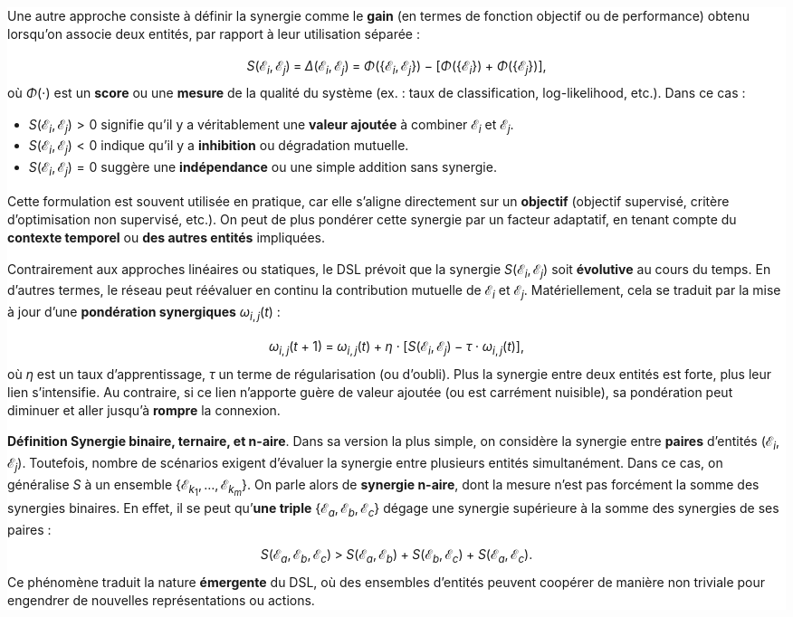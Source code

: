 Une autre approche consiste à définir la synergie comme le **gain** (en termes de fonction objectif ou de performance) obtenu lorsqu’on associe deux entités, par rapport à leur utilisation séparée :

$$
S(\mathcal{E}_i, \mathcal{E}_j)
\;=\; \Delta \Big(\mathcal{E}_i, \mathcal{E}_j\Big)
\;=\; \Phi\Big(\{\mathcal{E}_i, \mathcal{E}_j\}\Big) 
\;-\; \Big[\Phi\Big(\{\mathcal{E}_i\}\Big) + \Phi\Big(\{\mathcal{E}_j\}\Big)\Big],
$$
où $\Phi(\cdot)$ est un **score** ou une **mesure** de la qualité du système (ex. : taux de classification, log-likelihood, etc.). Dans ce cas :

- $S(\mathcal{E}_i,\mathcal{E}_j) > 0$ signifie qu’il y a véritablement une **valeur ajoutée** à combiner $\mathcal{E}_i$ et $\mathcal{E}_j$.  
- $S(\mathcal{E}_i,\mathcal{E}_j) < 0$ indique qu’il y a **inhibition** ou dégradation mutuelle.  
- $S(\mathcal{E}_i,\mathcal{E}_j) = 0$ suggère une **indépendance** ou une simple addition sans synergie.

Cette formulation est souvent utilisée en pratique, car elle s’aligne directement sur un **objectif** (objectif supervisé, critère d’optimisation non supervisé, etc.). On peut de plus pondérer cette synergie par un facteur adaptatif, en tenant compte du **contexte temporel** ou **des autres entités** impliquées.

Contrairement aux approches linéaires ou statiques, le DSL prévoit que la synergie $S(\mathcal{E}_i,\mathcal{E}_j)$ soit **évolutive** au cours du temps. En d’autres termes, le réseau peut réévaluer en continu la contribution mutuelle de $\mathcal{E}_i$ et $\mathcal{E}_j$. Matériellement, cela se traduit par la mise à jour d’une **pondération synergiques** $\omega_{i,j}(t)$ :

$$
\omega_{i,j}(t+1) 
\;=\; \omega_{i,j}(t) 
\;+\; \eta \cdot \Big[S\Big(\mathcal{E}_i,\mathcal{E}_j\Big) - \tau \cdot \omega_{i,j}(t)\Big],
$$
où $\eta$ est un taux d’apprentissage, $\tau$ un terme de régularisation (ou d’oubli). Plus la synergie entre deux entités est forte, plus leur lien s’intensifie. Au contraire, si ce lien n’apporte guère de valeur ajoutée (ou est carrément nuisible), sa pondération peut diminuer et aller jusqu’à **rompre** la connexion.

**Définition Synergie binaire, ternaire, et n-aire**. Dans sa version la plus simple, on considère la synergie entre **paires** d’entités ($\mathcal{E}_i,\;\mathcal{E}_j$). Toutefois, nombre de scénarios exigent d’évaluer la synergie entre plusieurs entités simultanément. Dans ce cas, on généralise $S$ à un ensemble $\{\mathcal{E}_{k_1}, \dots, \mathcal{E}_{k_m}\}$. On parle alors de **synergie n-aire**, dont la mesure n’est pas forcément la somme des synergies binaires. En effet, il se peut qu’**une triple** $\{\mathcal{E}_a,\mathcal{E}_b,\mathcal{E}_c\}$ dégage une synergie supérieure à la somme des synergies de ses paires :
$$
S\Big(\mathcal{E}_a,\mathcal{E}_b,\mathcal{E}_c\Big)
\;>\; S(\mathcal{E}_a,\mathcal{E}_b) \;+\; S(\mathcal{E}_b,\mathcal{E}_c) \;+\; S(\mathcal{E}_a,\mathcal{E}_c).
$$
Ce phénomène traduit la nature **émergente** du DSL, où des ensembles d’entités peuvent coopérer de manière non triviale pour engendrer de nouvelles représentations ou actions.


